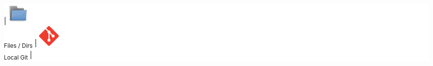 | <img src="./docs/assets/icons/files.svg" height="40" alt="Files / Dirs"/><br/><sub>Files / Dirs</sub> | <img src="./docs/assets/icons/local-git.svg" height="40" alt="Local Git"/><br/><sub>Local Git</sub> |